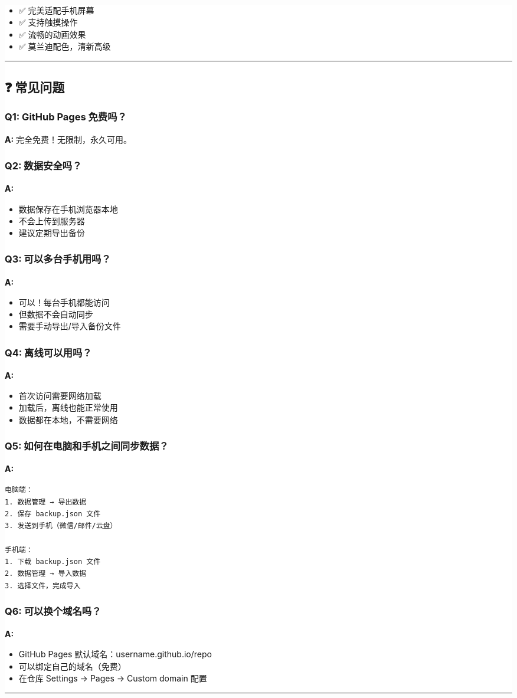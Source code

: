 - ✅ 完美适配手机屏幕
- ✅ 支持触摸操作
- ✅ 流畅的动画效果
- ✅ 莫兰迪配色，清新高级

---

## ❓ 常见问题

### Q1: GitHub Pages 免费吗？
**A:** 完全免费！无限制，永久可用。

### Q2: 数据安全吗？
**A:** 
- 数据保存在手机浏览器本地
- 不会上传到服务器
- 建议定期导出备份

### Q3: 可以多台手机用吗？
**A:** 
- 可以！每台手机都能访问
- 但数据不会自动同步
- 需要手动导出/导入备份文件

### Q4: 离线可以用吗？
**A:** 
- 首次访问需要网络加载
- 加载后，离线也能正常使用
- 数据都在本地，不需要网络

### Q5: 如何在电脑和手机之间同步数据？
**A:**
```
电脑端：
1. 数据管理 → 导出数据
2. 保存 backup.json 文件
3. 发送到手机（微信/邮件/云盘）

手机端：
1. 下载 backup.json 文件
2. 数据管理 → 导入数据
3. 选择文件，完成导入
```

### Q6: 可以换个域名吗？
**A:** 
- GitHub Pages 默认域名：username.github.io/repo
- 可以绑定自己的域名（免费）
- 在仓库 Settings → Pages → Custom domain 配置

---